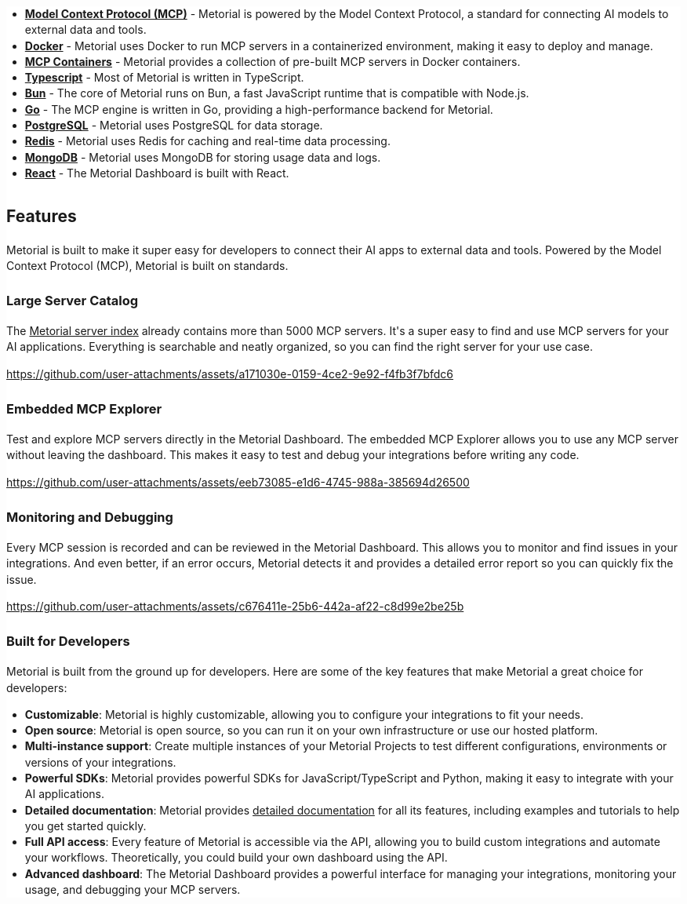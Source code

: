 * [**Model Context Protocol (MCP)**](https://modelcontextprotocol.io) - Metorial is powered by the Model Context Protocol, a standard for connecting AI models to external data and tools.
* [**Docker**](https://www.docker.com) - Metorial uses Docker to run MCP servers in a containerized environment, making it easy to deploy and manage.
* [**MCP Containers**](https://github.com/metorial/mcp-containers) - Metorial provides a collection of pre-built MCP servers in Docker containers.
* [**Typescript**](https://www.typescriptlang.org) - Most of Metorial is written in TypeScript.
* [**Bun**](https://bun.sh) - The core of Metorial runs on Bun, a fast JavaScript runtime that is compatible with Node.js.
* [**Go**](https://go.dev) - The MCP engine is written in Go, providing a high-performance backend for Metorial.
* [**PostgreSQL**](https://www.postgresql.org) - Metorial uses PostgreSQL for data storage.
* [**Redis**](https://redis.io) - Metorial uses Redis for caching and real-time data processing.
* [**MongoDB**](https://www.mongodb.com) - Metorial uses MongoDB for storing usage data and logs.
* [**React**](https://reactjs.org) - The Metorial Dashboard is built with React.

## Features

Metorial is built to make it super easy for developers to connect their AI apps to external data and tools. Powered by the Model Context Protocol (MCP), Metorial is built on standards.

### Large Server Catalog

The [Metorial server index](https://github.com/metorial/mcp-index) already contains more than 5000 MCP servers. It's a super easy to find and use MCP servers for your AI applications. Everything is searchable and neatly organized, so you can find the right server for your use case.

https://github.com/user-attachments/assets/a171030e-0159-4ce2-9e92-f4fb3f7bfdc6

### Embedded MCP Explorer

Test and explore MCP servers directly in the Metorial Dashboard. The embedded MCP Explorer allows you to use any MCP server without leaving the dashboard. This makes it easy to test and debug your integrations before writing any code.

https://github.com/user-attachments/assets/eeb73085-e1d6-4745-988a-385694d26500

### Monitoring and Debugging

Every MCP session is recorded and can be reviewed in the Metorial Dashboard. This allows you to monitor and find issues in your integrations. And even better, if an error occurs, Metorial detects it and provides a detailed error report so you can quickly fix the issue.

https://github.com/user-attachments/assets/c676411e-25b6-442a-af22-c8d99e2be25b

### Built for Developers

Metorial is built from the ground up for developers. Here are some of the key features that make Metorial a great choice for developers:

* **Customizable**: Metorial is highly customizable, allowing you to configure your integrations to fit your needs.
* **Open source**: Metorial is open source, so you can run it on your own infrastructure or use our hosted platform.
* **Multi-instance support**: Create multiple instances of your Metorial Projects to test different configurations, environments or versions of your integrations.
* **Powerful SDKs**: Metorial provides powerful SDKs for JavaScript/TypeScript and Python, making it easy to integrate with your AI applications.
* **Detailed documentation**: Metorial provides [detailed documentation](https://metorial.com/docs) for all its features, including examples and tutorials to help you get started quickly.
* **Full API access**: Every feature of Metorial is accessible via the API, allowing you to build custom integrations and automate your workflows. Theoretically, you could build your own dashboard using the API.
* **Advanced dashboard**: The Metorial Dashboard provides a powerful interface for managing your integrations, monitoring your usage, and debugging your MCP servers.
